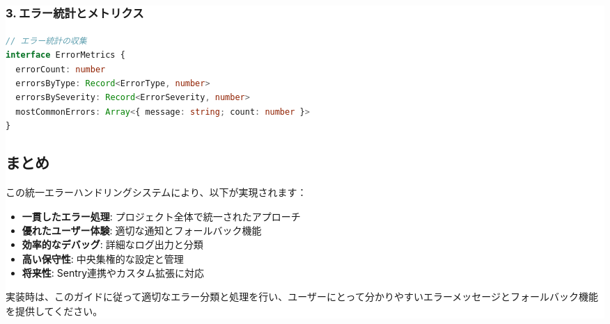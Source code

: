 ### 3. エラー統計とメトリクス

```typescript
// エラー統計の収集
interface ErrorMetrics {
  errorCount: number
  errorsByType: Record<ErrorType, number>
  errorsBySeverity: Record<ErrorSeverity, number>
  mostCommonErrors: Array<{ message: string; count: number }>
}
```

## まとめ

この統一エラーハンドリングシステムにより、以下が実現されます：

- **一貫したエラー処理**: プロジェクト全体で統一されたアプローチ
- **優れたユーザー体験**: 適切な通知とフォールバック機能
- **効率的なデバッグ**: 詳細なログ出力と分類
- **高い保守性**: 中央集権的な設定と管理
- **将来性**: Sentry連携やカスタム拡張に対応

実装時は、このガイドに従って適切なエラー分類と処理を行い、ユーザーにとって分かりやすいエラーメッセージとフォールバック機能を提供してください。